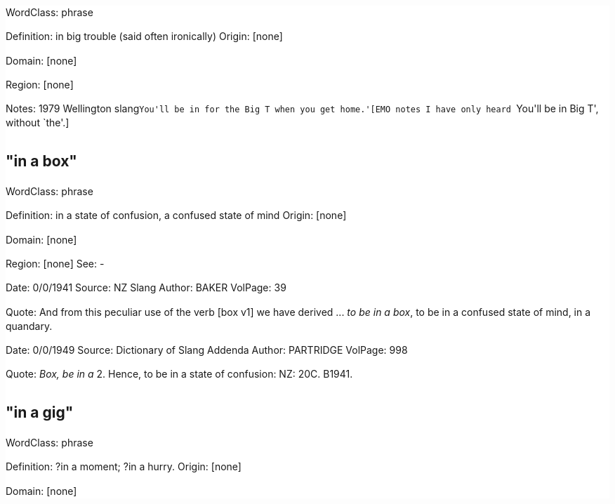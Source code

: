 
WordClass: phrase

Definition: in big trouble (said often ironically)
Origin: [none]


Domain: [none]

Region: [none]


Notes: 1979 Wellington slang`You'll be in for the Big T when you get home.'[EMO notes I have only heard `You'll be in Big T', without `the'.]



## "in a box"


WordClass: phrase

Definition: in a state of confusion, a confused state of mind
Origin: [none]


Domain: [none]

Region: [none]
See: -




Date: 0/0/1941
Source: NZ Slang
Author: BAKER
VolPage: 39

Quote: And from this peculiar use of the verb [box v1] we have derived ... <i>to be in a box</i>, to be in a confused state of mind, in a quandary.



Date: 0/0/1949
Source: Dictionary of Slang Addenda
Author: PARTRIDGE
VolPage: 998

Quote: <i>Box, be in a</i> 2. Hence, to be in a state of confusion: NZ: 20C. B1941.




## "in a gig"


WordClass: phrase

Definition: ?in a moment; ?in a hurry.
Origin: [none]


Domain: [none]
